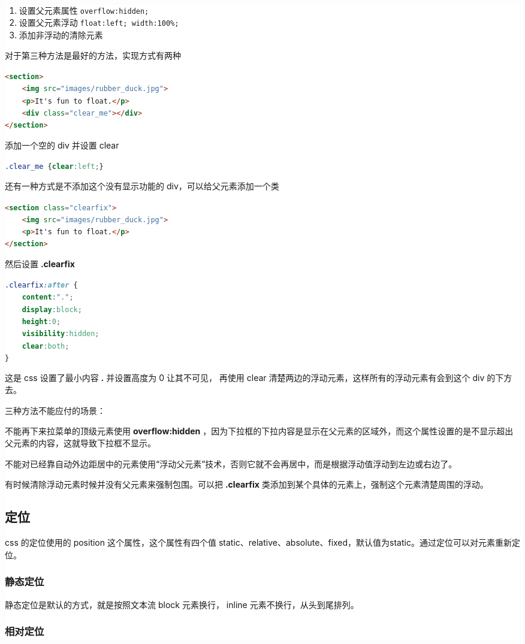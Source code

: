 1. 设置父元素属性 ```overflow:hidden;```
2. 设置父元素浮动 ```float:left; width:100%;```
3. 添加非浮动的清除元素

对于第三种方法是最好的方法，实现方式有两种

```html
<section>
    <img src="images/rubber_duck.jpg">
    <p>It's fun to float.</p>
    <div class="clear_me"></div>
</section>
```

添加一个空的 div 并设置 clear 
```css
.clear_me {clear:left;}
```

还有一种方式是不添加这个没有显示功能的 div，可以给父元素添加一个类

```html
<section class="clearfix">
    <img src="images/rubber_duck.jpg">
    <p>It's fun to float.</p>
</section>
```
然后设置 **.clearfix**

```css
.clearfix:after {
    content:".";
    display:block;
    height:0;
    visibility:hidden;
    clear:both;
}
```

这是 css 设置了最小内容 **.** 并设置高度为 0 让其不可见， 再使用 clear 清楚两边的浮动元素，这样所有的浮动元素有会到这个 div 的下方去。

三种方法不能应付的场景：

不能再下来拉菜单的顶级元素使用 **overflow:hidden** ，因为下拉框的下拉内容是显示在父元素的区域外，而这个属性设置的是不显示超出父元素的内容，这就导致下拉框不显示。

不能对已经靠自动外边距居中的元素使用“浮动父元素”技术，否则它就不会再居中，而是根据浮动值浮动到左边或右边了。

有时候清除浮动元素时候并没有父元素来强制包围。可以把 **.clearfix** 类添加到某个具体的元素上，强制这个元素清楚周围的浮动。

## 定位

css 的定位使用的 position 这个属性，这个属性有四个值 static、relative、absolute、fixed，默认值为static。通过定位可以对元素重新定位。

### 静态定位

静态定位是默认的方式，就是按照文本流 block 元素换行， inline 元素不换行，从头到尾排列。

### 相对定位
